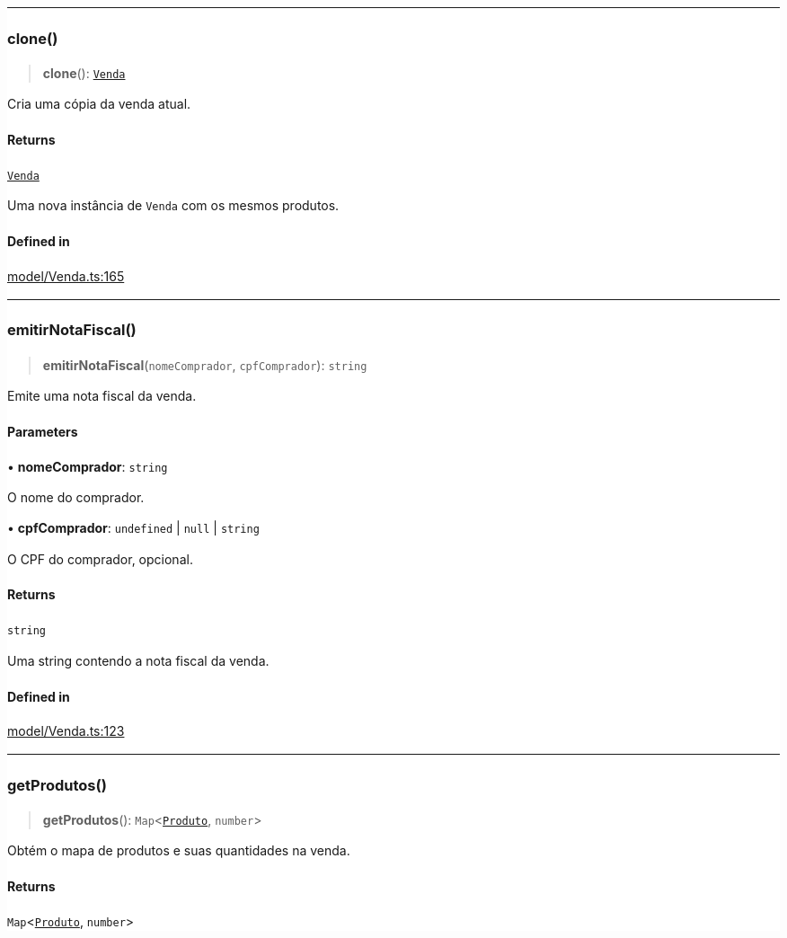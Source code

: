 ***

### clone()

> **clone**(): [`Venda`](Venda.md)

Cria uma cópia da venda atual.

#### Returns

[`Venda`](Venda.md)

Uma nova instância de `Venda` com os mesmos produtos.

#### Defined in

[model/Venda.ts:165](https://github.com/AdrianFeijoFagundes/SuperSim-POO-24-1N/blob/d7d0623eb0e0fd5a421fd82bec7d9574d7977121/src/model/Venda.ts#L165)

***

### emitirNotaFiscal()

> **emitirNotaFiscal**(`nomeComprador`, `cpfComprador`): `string`

Emite uma nota fiscal da venda.

#### Parameters

• **nomeComprador**: `string`

O nome do comprador.

• **cpfComprador**: `undefined` \| `null` \| `string`

O CPF do comprador, opcional.

#### Returns

`string`

Uma string contendo a nota fiscal da venda.

#### Defined in

[model/Venda.ts:123](https://github.com/AdrianFeijoFagundes/SuperSim-POO-24-1N/blob/d7d0623eb0e0fd5a421fd82bec7d9574d7977121/src/model/Venda.ts#L123)

***

### getProdutos()

> **getProdutos**(): `Map`\<[`Produto`](Produto.md), `number`\>

Obtém o mapa de produtos e suas quantidades na venda.

#### Returns

`Map`\<[`Produto`](Produto.md), `number`\>
